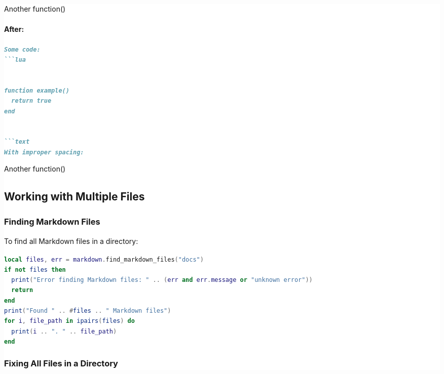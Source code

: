 
Another function()


```text

```



#### After:



```markdown
Some code:
```lua


function example()
  return true
end


```text
With improper spacing:
```


Another function()


```text

```



## Working with Multiple Files


### Finding Markdown Files


To find all Markdown files in a directory:


```lua
local files, err = markdown.find_markdown_files("docs")
if not files then
  print("Error finding Markdown files: " .. (err and err.message or "unknown error"))
  return
end
print("Found " .. #files .. " Markdown files")
for i, file_path in ipairs(files) do
  print(i .. ". " .. file_path)
end
```



### Fixing All Files in a Directory
